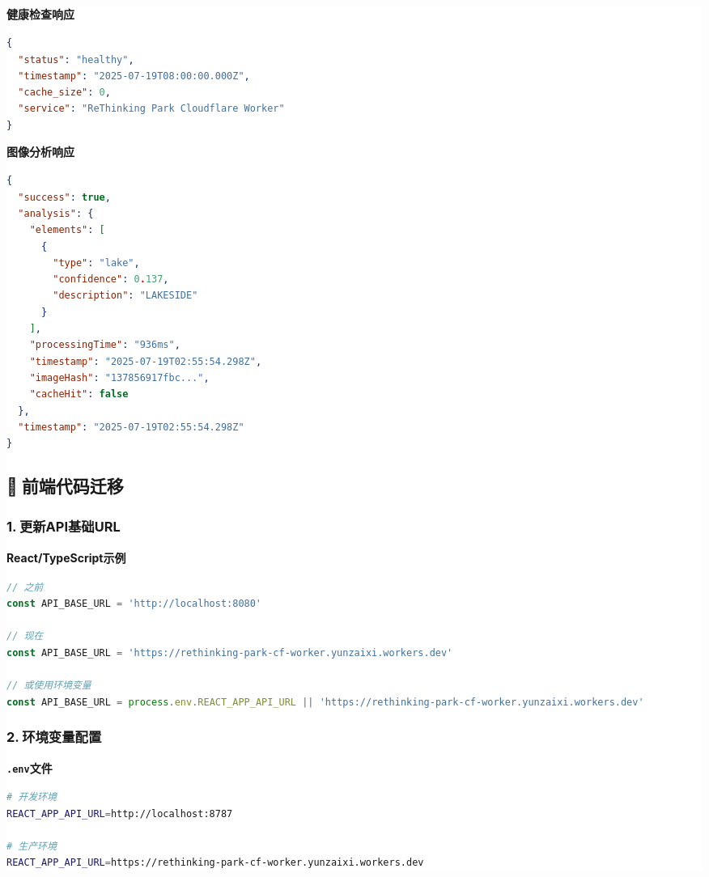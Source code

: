 **健康检查响应**
```json
{
  "status": "healthy",
  "timestamp": "2025-07-19T08:00:00.000Z",
  "cache_size": 0,
  "service": "ReThinking Park Cloudflare Worker"
}
```

**图像分析响应**
```json
{
  "success": true,
  "analysis": {
    "elements": [
      {
        "type": "lake",
        "confidence": 0.137,
        "description": "LAKESIDE"
      }
    ],
    "processingTime": "936ms",
    "timestamp": "2025-07-19T02:55:54.298Z",
    "imageHash": "137856917fbc...",
    "cacheHit": false
  },
  "timestamp": "2025-07-19T02:55:54.298Z"
}
```

## 🔧 前端代码迁移

### 1. 更新API基础URL

**React/TypeScript示例**
```typescript
// 之前
const API_BASE_URL = 'http://localhost:8080'

// 现在
const API_BASE_URL = 'https://rethinking-park-cf-worker.yunzaixi.workers.dev'

// 或使用环境变量
const API_BASE_URL = process.env.REACT_APP_API_URL || 'https://rethinking-park-cf-worker.yunzaixi.workers.dev'
```

### 2. 环境变量配置

**`.env`文件**
```bash
# 开发环境
REACT_APP_API_URL=http://localhost:8787

# 生产环境  
REACT_APP_API_URL=https://rethinking-park-cf-worker.yunzaixi.workers.dev
```
